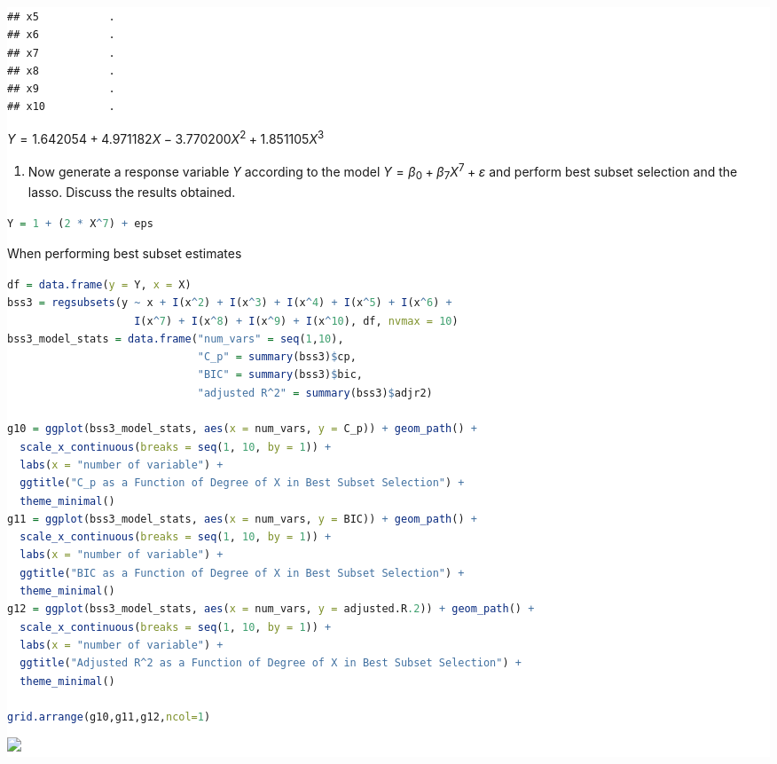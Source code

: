     ## x5           .       
    ## x6           .       
    ## x7           .       
    ## x8           .       
    ## x9           .       
    ## x10          .

*Y* = 1.642054 + 4.971182*X* − 3.770200*X*<sup>2</sup> + 1.851105*X*<sup>3</sup>

1.  Now generate a response variable *Y* according to the model
    *Y* = *β*<sub>0</sub> + *β*<sub>7</sub>*X*<sup>7</sup> + *ε*
     and perform best subset selection and the lasso. Discuss the results obtained.

``` r
Y = 1 + (2 * X^7) + eps
```

When performing best subset estimates

``` r
df = data.frame(y = Y, x = X)
bss3 = regsubsets(y ~ x + I(x^2) + I(x^3) + I(x^4) + I(x^5) + I(x^6) + 
                    I(x^7) + I(x^8) + I(x^9) + I(x^10), df, nvmax = 10)
bss3_model_stats = data.frame("num_vars" = seq(1,10), 
                              "C_p" = summary(bss3)$cp,
                              "BIC" = summary(bss3)$bic, 
                              "adjusted R^2" = summary(bss3)$adjr2)

g10 = ggplot(bss3_model_stats, aes(x = num_vars, y = C_p)) + geom_path() + 
  scale_x_continuous(breaks = seq(1, 10, by = 1)) + 
  labs(x = "number of variable") + 
  ggtitle("C_p as a Function of Degree of X in Best Subset Selection") + 
  theme_minimal() 
g11 = ggplot(bss3_model_stats, aes(x = num_vars, y = BIC)) + geom_path() + 
  scale_x_continuous(breaks = seq(1, 10, by = 1)) + 
  labs(x = "number of variable") + 
  ggtitle("BIC as a Function of Degree of X in Best Subset Selection") + 
  theme_minimal()
g12 = ggplot(bss3_model_stats, aes(x = num_vars, y = adjusted.R.2)) + geom_path() + 
  scale_x_continuous(breaks = seq(1, 10, by = 1)) + 
  labs(x = "number of variable") + 
  ggtitle("Adjusted R^2 as a Function of Degree of X in Best Subset Selection") + 
  theme_minimal()

grid.arrange(g10,g11,g12,ncol=1)
```

![](LinearModelSelectionAndRegularization_Exercises_Ch6_files/figure-markdown_github/unnamed-chunk-16-1.png)
